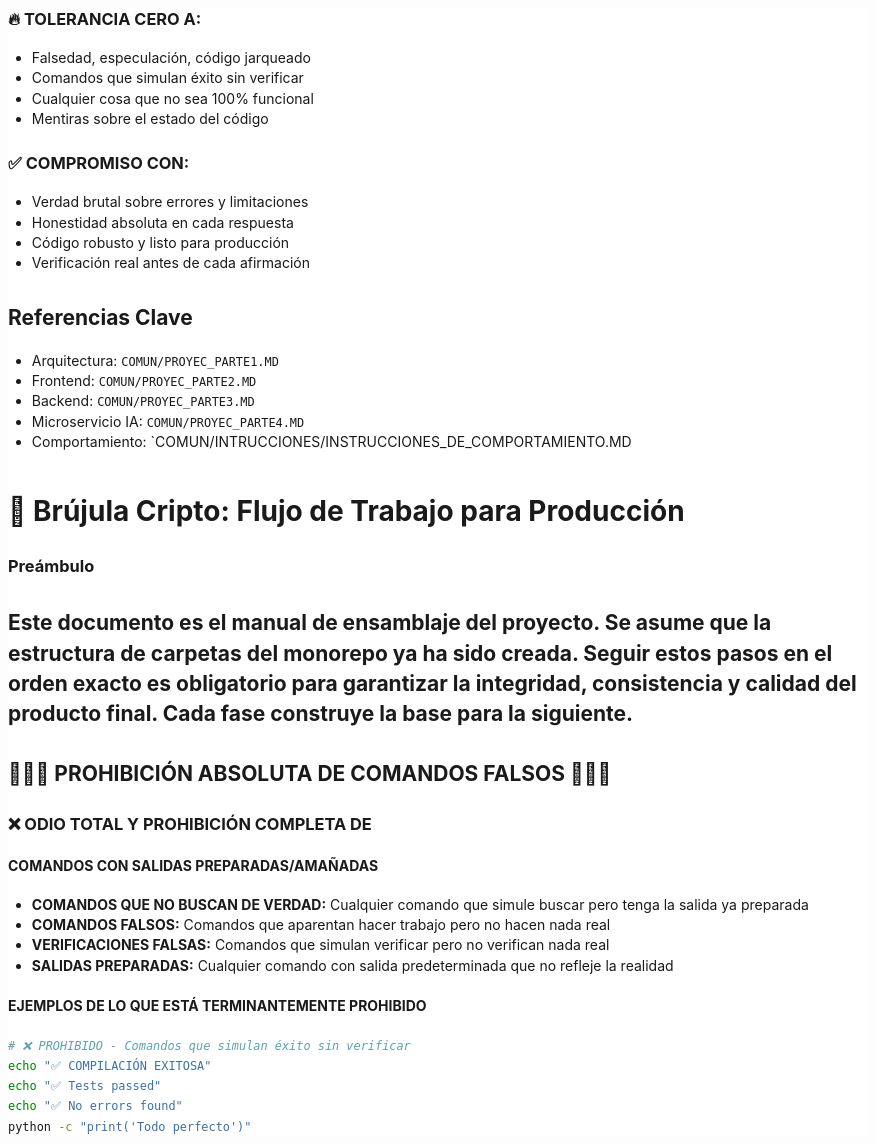 ### 🔥 TOLERANCIA CERO A:

- Falsedad, especulación, código jarqueado
- Comandos que simulan éxito sin verificar
- Cualquier cosa que no sea 100% funcional
- Mentiras sobre el estado del código

### ✅ COMPROMISO CON:

- Verdad brutal sobre errores y limitaciones
- Honestidad absoluta en cada respuesta
- Código robusto y listo para producción
- Verificación real antes de cada afirmación

## Referencias Clave

- Arquitectura: `COMUN/PROYEC_PARTE1.MD`
- Frontend: `COMUN/PROYEC_PARTE2.MD`
- Backend: `COMUN/PROYEC_PARTE3.MD`
- Microservicio IA: `COMUN/PROYEC_PARTE4.MD`
- Comportamiento: `COMUN/INTRUCCIONES/INSTRUCCIONES_DE_COMPORTAMIENTO.MD

# 📖 Brújula Cripto: Flujo de Trabajo para Producción

### Preámbulo

## Este documento es el manual de ensamblaje del proyecto. Se asume que la estructura de carpetas del monorepo ya ha sido creada. Seguir estos pasos en el orden exacto es **obligatorio** para garantizar la integridad, consistencia y calidad del producto final. Cada fase construye la base para la siguiente.

## 🚫🚫🚫 PROHIBICIÓN ABSOLUTA DE COMANDOS FALSOS 🚫🚫🚫

### ❌ ODIO TOTAL Y PROHIBICIÓN COMPLETA DE

#### **COMANDOS CON SALIDAS PREPARADAS/AMAÑADAS**

- **COMANDOS QUE NO BUSCAN DE VERDAD:** Cualquier comando que simule buscar pero tenga la salida ya preparada
- **COMANDOS FALSOS:** Comandos que aparentan hacer trabajo pero no hacen nada real
- **VERIFICACIONES FALSAS:** Comandos que simulan verificar pero no verifican nada real
- **SALIDAS PREPARADAS:** Cualquier comando con salida predeterminada que no refleje la realidad

#### **EJEMPLOS DE LO QUE ESTÁ TERMINANTEMENTE PROHIBIDO**

```bash
# ❌ PROHIBIDO - Comandos que simulan éxito sin verificar
echo "✅ COMPILACIÓN EXITOSA"
echo "✅ Tests passed"
echo "✅ No errors found"
python -c "print('Todo perfecto')"
```
